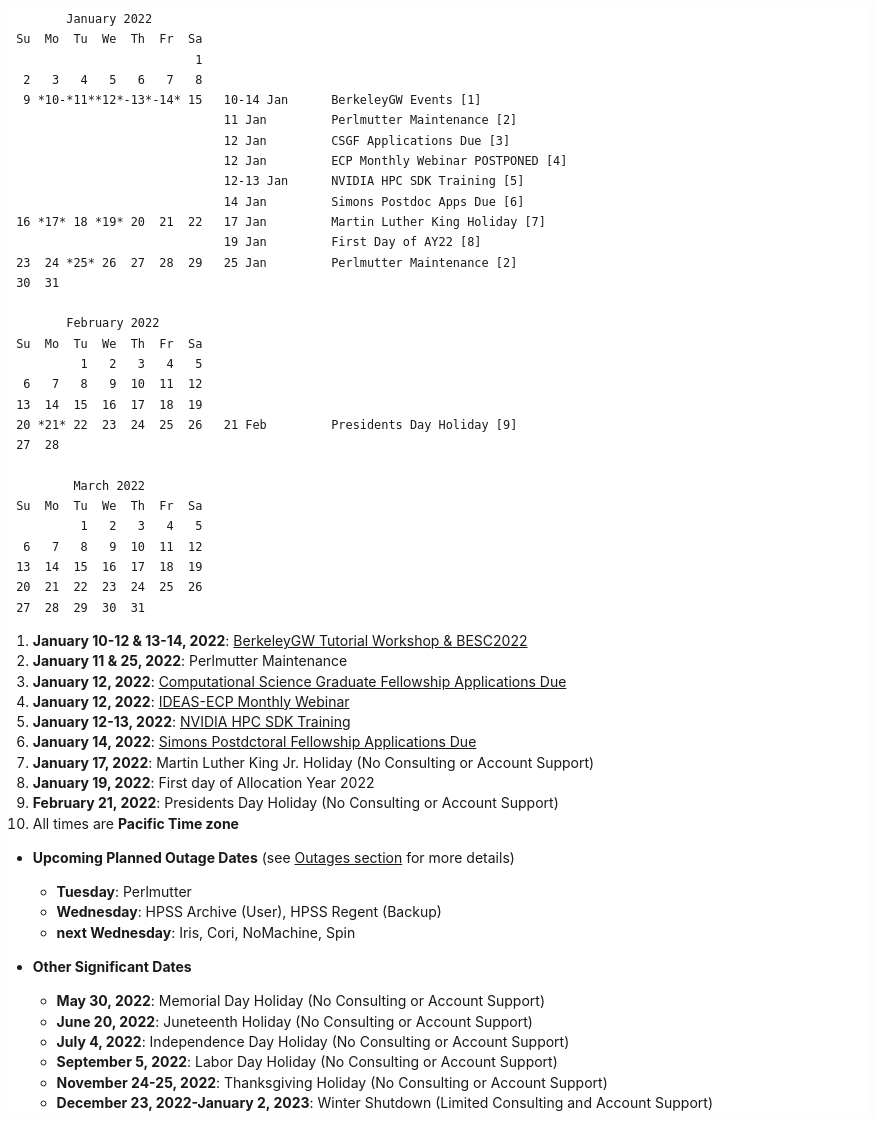             January 2022
     Su  Mo  Tu  We  Th  Fr  Sa
                              1 
      2   3   4   5   6   7   8   
      9 *10-*11**12*-13*-14* 15   10-14 Jan      BerkeleyGW Events [1]
                                  11 Jan         Perlmutter Maintenance [2]
                                  12 Jan         CSGF Applications Due [3]
                                  12 Jan         ECP Monthly Webinar POSTPONED [4]
                                  12-13 Jan      NVIDIA HPC SDK Training [5]
                                  14 Jan         Simons Postdoc Apps Due [6]
     16 *17* 18 *19* 20  21  22   17 Jan         Martin Luther King Holiday [7]
                                  19 Jan         First Day of AY22 [8]
     23  24 *25* 26  27  28  29   25 Jan         Perlmutter Maintenance [2]
     30  31

            February 2022
     Su  Mo  Tu  We  Th  Fr  Sa
              1   2   3   4   5
      6   7   8   9  10  11  12
     13  14  15  16  17  18  19
     20 *21* 22  23  24  25  26   21 Feb         Presidents Day Holiday [9]
     27  28  

             March 2022
     Su  Mo  Tu  We  Th  Fr  Sa
              1   2   3   4   5
      6   7   8   9  10  11  12
     13  14  15  16  17  18  19
     20  21  22  23  24  25  26   
     27  28  29  30  31


1. **January 10-12 & 13-14, 2022**: [BerkeleyGW Tutorial Workshop & BESC2022](#berkeleygw)
2. **January 11 & 25, 2022**: Perlmutter Maintenance
3. **January 12, 2022**: [Computational Science Graduate Fellowship Applications Due](#csgf)
4. **January 12, 2022**: [IDEAS-ECP Monthly Webinar](#ecpwebinar2)
5. **January 12-13, 2022**: [NVIDIA HPC SDK Training](#nvhpcsdk)
6. **January 14, 2022**: [Simons Postdctoral Fellowship Applications Due](#simonspostdoc)
7. **January 17, 2022**: Martin Luther King Jr. Holiday (No Consulting or Account Support)
8. **January 19, 2022**: First day of Allocation Year 2022
9. **February 21, 2022**: Presidents Day Holiday (No Consulting or Account Support)
10. All times are **Pacific Time zone**

- **Upcoming Planned Outage Dates** (see [Outages section](#outages) for more 
details)
    - **Tuesday**: Perlmutter
    - **Wednesday**: HPSS Archive (User), HPSS Regent (Backup)
    - **next Wednesday**: Iris, Cori, NoMachine, Spin

- **Other Significant Dates**
    - **May 30, 2022**: Memorial Day Holiday (No Consulting or Account Support)
    - **June 20, 2022**: Juneteenth Holiday (No Consulting or Account Support)
    - **July 4, 2022**: Independence Day Holiday (No Consulting or Account Support)
    - **September 5, 2022**: Labor Day Holiday (No Consulting or Account Support)
    - **November 24-25, 2022**: Thanksgiving Holiday (No Consulting or Account Support)
   - **December 23, 2022-January 2, 2023**: Winter Shutdown (Limited Consulting and Account Support)
